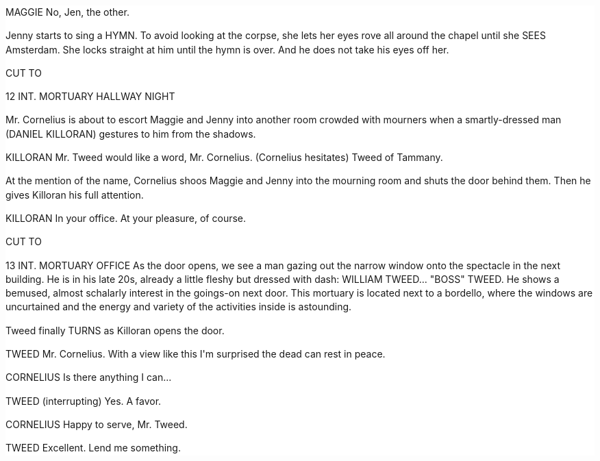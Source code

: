 MAGGIE
No, Jen, the other.

Jenny starts to sing a HYMN. To avoid looking at the corpse, she lets her
eyes rove all around the chapel until she SEES Amsterdam. She locks
straight at him until the hymn is over. And he does not take his eyes off
her.

CUT TO

12 INT. MORTUARY HALLWAY NIGHT

Mr. Cornelius is about to escort Maggie and Jenny into another room
crowded with mourners when a smartly-dressed man (DANIEL KILLORAN)
gestures to him from the shadows.

KILLORAN
Mr. Tweed would like a word, Mr. Cornelius.
(Cornelius hesitates)
Tweed of Tammany.

At the mention of the name, Cornelius shoos Maggie and Jenny into the
mourning room and shuts the door behind them. Then he gives Killoran his
full attention.

KILLORAN
In your office. At your pleasure, of course.

CUT TO

13 INT. MORTUARY OFFICE
As the door opens, we see a man gazing out the narrow window onto the
spectacle in the next building. He is in his late 20s, already a little
fleshy but dressed with dash: WILLIAM TWEED... "BOSS" TWEED. He shows a
bemused, almost schalarly interest in the goings-on next door.
This mortuary is located next to a bordello, where the windows are
uncurtained and the energy and variety of the
activities inside is astounding.

Tweed finally TURNS as Killoran opens the door.

TWEED
Mr. Cornelius. With a view like this I'm surprised the dead can rest in
peace.

CORNELIUS
Is there anything I can...

TWEED
(interrupting)
Yes. A favor.

CORNELIUS
Happy to serve, Mr. Tweed.

TWEED
Excellent. Lend me something.
